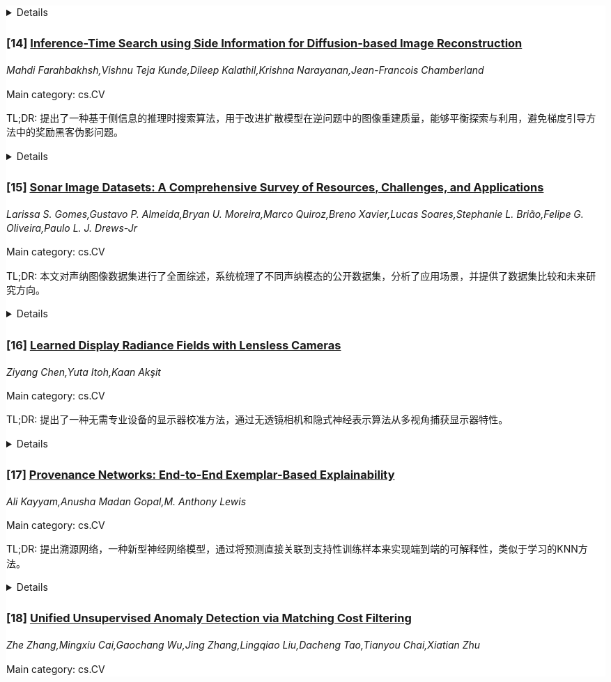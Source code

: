 <details><summary>Details</summary></details>


### [14] [Inference-Time Search using Side Information for Diffusion-based Image Reconstruction](https://arxiv.org/abs/2510.03352)
*Mahdi Farahbakhsh,Vishnu Teja Kunde,Dileep Kalathil,Krishna Narayanan,Jean-Francois Chamberland*

Main category: cs.CV

TL;DR: 提出了一种基于侧信息的推理时搜索算法，用于改进扩散模型在逆问题中的图像重建质量，能够平衡探索与利用，避免梯度引导方法中的奖励黑客伪影问题。


<details><summary>Details</summary></details>


### [15] [Sonar Image Datasets: A Comprehensive Survey of Resources, Challenges, and Applications](https://arxiv.org/abs/2510.03353)
*Larissa S. Gomes,Gustavo P. Almeida,Bryan U. Moreira,Marco Quiroz,Breno Xavier,Lucas Soares,Stephanie L. Brião,Felipe G. Oliveira,Paulo L. J. Drews-Jr*

Main category: cs.CV

TL;DR: 本文对声纳图像数据集进行了全面综述，系统梳理了不同声纳模态的公开数据集，分析了应用场景，并提供了数据集比较和未来研究方向。


<details><summary>Details</summary></details>


### [16] [Learned Display Radiance Fields with Lensless Cameras](https://arxiv.org/abs/2510.03356)
*Ziyang Chen,Yuta Itoh,Kaan Akşit*

Main category: cs.CV

TL;DR: 提出了一种无需专业设备的显示器校准方法，通过无透镜相机和隐式神经表示算法从多视角捕获显示器特性。


<details><summary>Details</summary></details>


### [17] [Provenance Networks: End-to-End Exemplar-Based Explainability](https://arxiv.org/abs/2510.03361)
*Ali Kayyam,Anusha Madan Gopal,M. Anthony Lewis*

Main category: cs.CV

TL;DR: 提出溯源网络，一种新型神经网络模型，通过将预测直接关联到支持性训练样本来实现端到端的可解释性，类似于学习的KNN方法。


<details><summary>Details</summary></details>


### [18] [Unified Unsupervised Anomaly Detection via Matching Cost Filtering](https://arxiv.org/abs/2510.03363)
*Zhe Zhang,Mingxiu Cai,Gaochang Wu,Jing Zhang,Lingqiao Liu,Dacheng Tao,Tianyou Chai,Xiatian Zhu*

Main category: cs.CV
